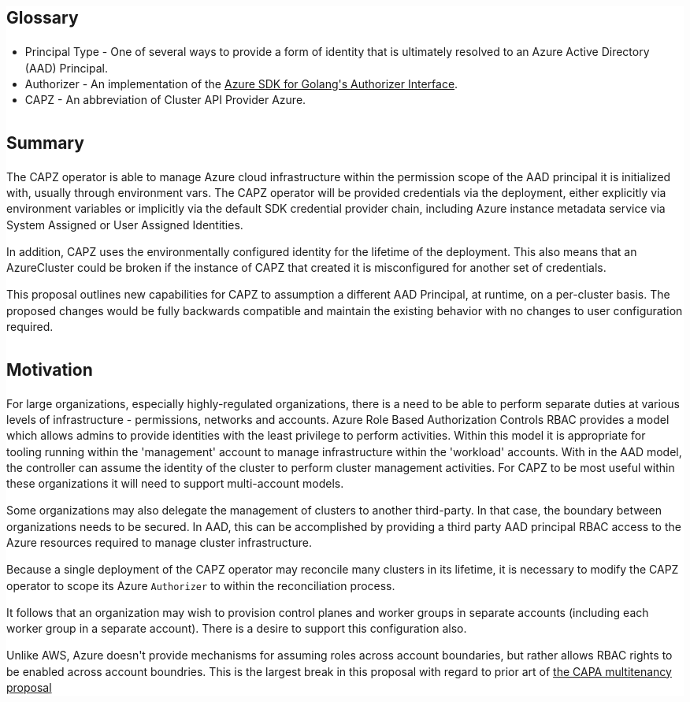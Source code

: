 ## Glossary

* Principal Type - One of several ways to provide a form of identity that is ultimately resolved to 
an Azure Active Directory (AAD) Principal.
* Authorizer - An implementation of the [Azure SDK for Golang's Authorizer Interface](https://github.com/Azure/go-autorest/blob/7ac73d3561eaa034f458f97362b2743e8b3c048e/autorest/authorization.go#L42).
* CAPZ - An abbreviation of Cluster API Provider Azure.

## Summary

The CAPZ operator is able to manage Azure cloud infrastructure within the permission scope of the 
AAD principal it is initialized with, usually through environment vars. The CAPZ operator will be 
provided credentials via the deployment, either explicitly via environment variables or implicitly 
via the default SDK credential provider chain, including Azure instance metadata service via System 
Assigned or User Assigned Identities.

In addition, CAPZ uses the environmentally configured identity for the lifetime of the deployment. 
This also means that an AzureCluster could be broken if the instance of CAPZ that created it is 
misconfigured for another set of credentials.

This proposal outlines new capabilities for CAPZ to assumption a different AAD Principal, at 
runtime, on a per-cluster basis. The proposed changes would be fully backwards compatible and maintain
the existing behavior with no changes to user configuration required.

## Motivation

For large organizations, especially highly-regulated organizations, there is a need to be able to 
perform separate duties at various levels of infrastructure - permissions, networks and accounts. 
Azure Role Based Authorization Controls RBAC provides a model which allows admins to provide 
identities with the least privilege to perform activities. Within this model it is appropriate for 
tooling running within the 'management' account to manage infrastructure within the 'workload' 
accounts. With in the AAD model, the controller can assume the identity of the cluster to perform
cluster management activities. For CAPZ to be most useful within these organizations it will need 
to support multi-account models.

Some organizations may also delegate the management of clusters to another third-party. In that 
case, the boundary between organizations needs to be secured. In AAD, this can be accomplished by
providing a third party AAD principal RBAC access to the Azure resources required to manage cluster
infrastructure.

Because a single deployment of the CAPZ operator may reconcile many clusters in its lifetime, it is 
necessary to modify the CAPZ operator to scope its Azure `Authorizer` to within the reconciliation 
process.

It follows that an organization may wish to provision control planes and worker groups in separate 
accounts (including each worker group in a separate account). There is a desire to support this 
configuration also.

Unlike AWS, Azure doesn't provide mechanisms for assuming roles across account boundaries, but rather
allows RBAC rights to be enabled across account boundries. This is the largest break in this proposal
with regard to prior art of [the CAPA multitenancy proposal](https://github.com/kubernetes-sigs/cluster-api-provider-aws/blob/8c0c3db8af44e3c3a1db772145d96154a3d36280/docs/proposal/20200506-single-controller-multitenancy.md)
